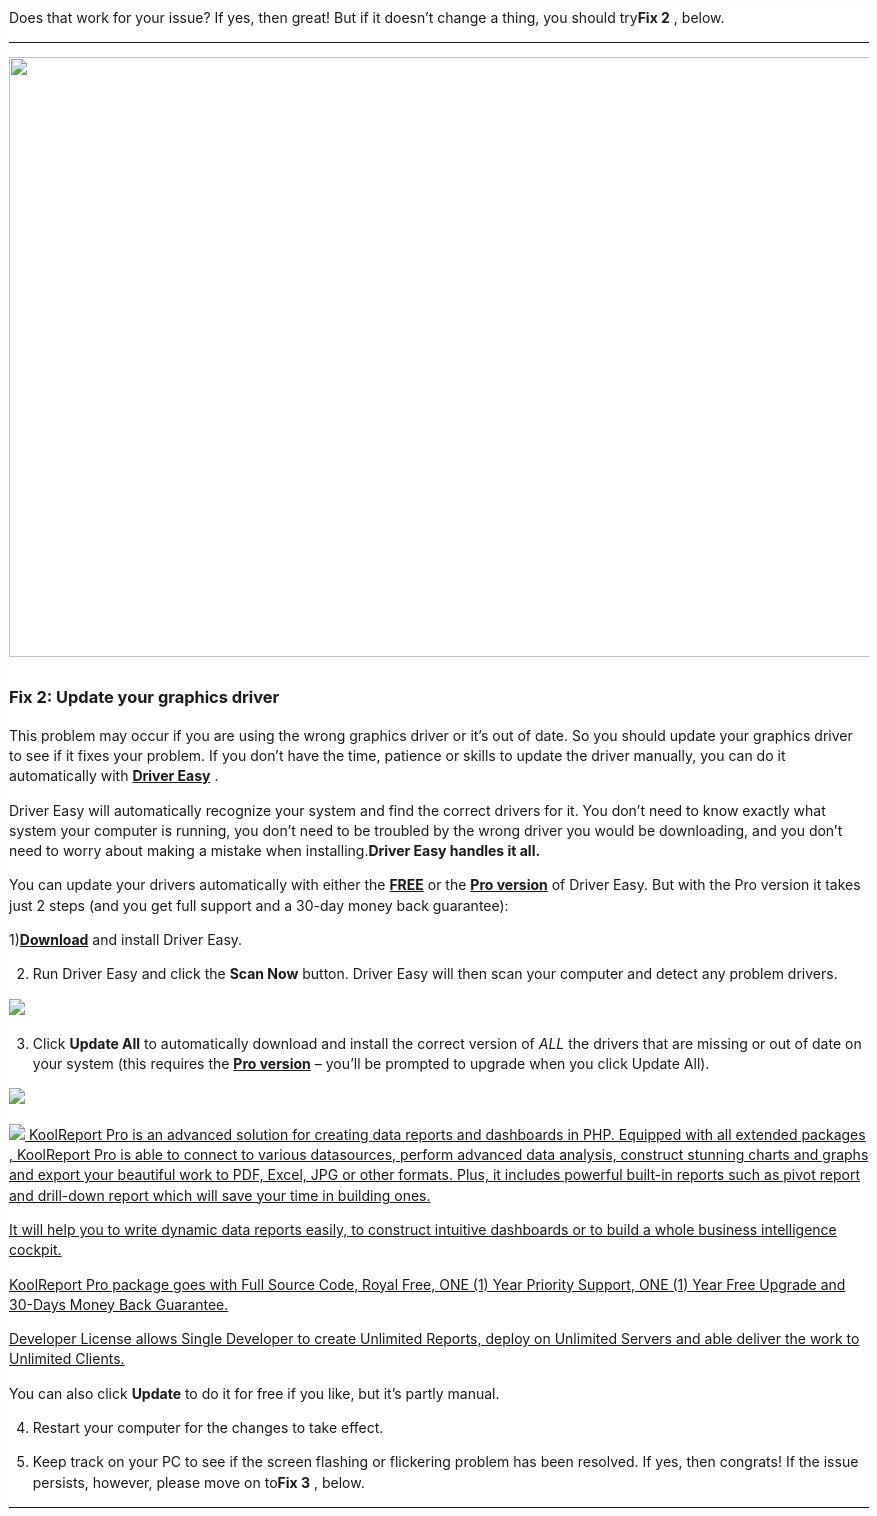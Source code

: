  Does that work for your issue? If yes, then great! But if it doesn’t change a thing, you should try**Fix 2** , below.

---


<a href="https://appsumo.8odi.net/c/5597632/2082526/7443" target="_top" id="2082526"><img src="//a.impactradius-go.com/display-ad/7443-2082526" border="0" alt="" width="1200" height="600"/></a><img height="0" width="0" src="https://appsumo.8odi.net/i/5597632/2082526/7443" style="position:absolute;visibility:hidden;" border="0" />

### Fix 2: Update your graphics driver

 This problem may occur if you are using the wrong graphics driver or it’s out of date. So you should update your graphics driver to see if it fixes your problem. If you don’t have the time, patience or skills to update the driver manually, you can do it automatically with [**Driver Easy**](https://tools.techidaily.com/drivereasy/download/) .

 Driver Easy will automatically recognize your system and find the correct drivers for it. You don’t need to know exactly what system your computer is running, you don’t need to be troubled by the wrong driver you would be downloading, and you don’t need to worry about making a mistake when installing.**Driver Easy handles it all.**

 You can update your drivers automatically with either the [**FREE**](https://tools.techidaily.com/drivereasy/download/) or the [**Pro version**](https://tools.techidaily.com/drivereasy/download/) of Driver Easy. But with the Pro version it takes just 2 steps (and you get full support and a 30-day money back guarantee):

 1)[**Download**](https://tools.techidaily.com/drivereasy/download/) and install Driver Easy.

 2) Run Driver Easy and click the **Scan Now** button. Driver Easy will then scan your computer and detect any problem drivers.

![](https://images.drivereasy.com/wp-content/uploads/2018/07/img_5b46ffcde1143.jpg)

 3) Click **Update All** to automatically download and install the correct version of _ALL_  the drivers that are missing or out of date on your system (this requires the **[Pro version](https://tools.techidaily.com/drivereasy/download/)**  – you’ll be prompted to upgrade when you click Update All).

![](https://images.drivereasy.com/wp-content/uploads/2018/07/img_5b594e371b13c.jpg)


<a href="https://secure.2checkout.com/order/checkout.php?PRODS=4737285&QTY=1&AFFILIATE=108875&CART=1"><img src="https://secure.avangate.com/images/merchant/b2f83c409ce63012229fb9cd465bdcfe/products/copy_reporting_system.png" border="0">  KoolReport Pro  is an advanced solution for creating data reports and dashboards in PHP. Equipped with all  extended packages , KoolReport Pro is able to connect to various datasources, perform advanced data analysis, construct stunning charts and graphs and export your beautiful work to PDF, Excel, JPG or other formats. Plus, it includes powerful built-in reports such as pivot report and drill-down report which will save your time in building ones. 

 It will help you to write dynamic data reports easily, to construct intuitive dashboards or to build a whole business intelligence cockpit. 

  KoolReport Pro  package goes with Full Source Code, Royal Free, ONE (1) Year Priority Support, ONE (1) Year Free Upgrade and 30-Days Money Back Guarantee. 

  Developer License  allows  Single Developer  to create Unlimited Reports, deploy on Unlimited Servers and able deliver the work to Unlimited Clients. </a>

 You can also click **Update** to do it for free if you like, but it’s partly manual.

4) Restart your computer for the changes to take effect.

5) Keep track on your PC to see if the screen flashing or flickering problem has been resolved. If yes, then congrats! If the issue persists, however, please move on to**Fix 3** , below.

---